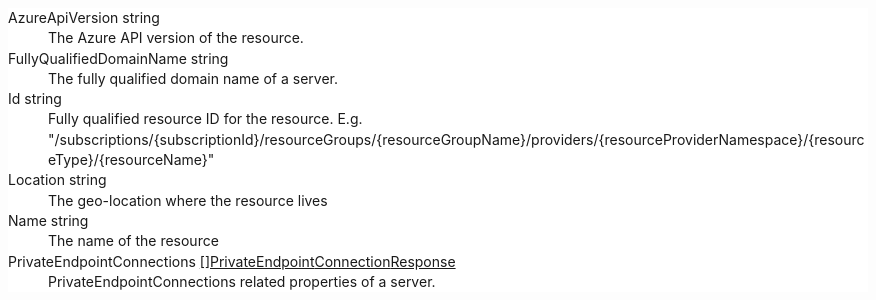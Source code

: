 
<div>
<pulumi-choosable type="language" values="go">
<dl class="resources-properties"><dt class="property-"
            title="">
        <span id="azureapiversion_go">
<a data-swiftype-name="resource-property" data-swiftype-type="text" href="#azureapiversion_go" style="color: inherit; text-decoration: inherit;">Azure<wbr>Api<wbr>Version</a>
</span>
        <span class="property-indicator"></span>
        <span class="property-type">string</span>
    </dt>
    <dd>The Azure API version of the resource.</dd><dt class="property-"
            title="">
        <span id="fullyqualifieddomainname_go">
<a data-swiftype-name="resource-property" data-swiftype-type="text" href="#fullyqualifieddomainname_go" style="color: inherit; text-decoration: inherit;">Fully<wbr>Qualified<wbr>Domain<wbr>Name</a>
</span>
        <span class="property-indicator"></span>
        <span class="property-type">string</span>
    </dt>
    <dd>The fully qualified domain name of a server.</dd><dt class="property-"
            title="">
        <span id="id_go">
<a data-swiftype-name="resource-property" data-swiftype-type="text" href="#id_go" style="color: inherit; text-decoration: inherit;">Id</a>
</span>
        <span class="property-indicator"></span>
        <span class="property-type">string</span>
    </dt>
    <dd>Fully qualified resource ID for the resource. E.g. &quot;/subscriptions/{subscriptionId}/resourceGroups/{resourceGroupName}/providers/{resourceProviderNamespace}/{resourceType}/{resourceName}&quot;</dd><dt class="property-"
            title="">
        <span id="location_go">
<a data-swiftype-name="resource-property" data-swiftype-type="text" href="#location_go" style="color: inherit; text-decoration: inherit;">Location</a>
</span>
        <span class="property-indicator"></span>
        <span class="property-type">string</span>
    </dt>
    <dd>The geo-location where the resource lives</dd><dt class="property-"
            title="">
        <span id="name_go">
<a data-swiftype-name="resource-property" data-swiftype-type="text" href="#name_go" style="color: inherit; text-decoration: inherit;">Name</a>
</span>
        <span class="property-indicator"></span>
        <span class="property-type">string</span>
    </dt>
    <dd>The name of the resource</dd><dt class="property-"
            title="">
        <span id="privateendpointconnections_go">
<a data-swiftype-name="resource-property" data-swiftype-type="text" href="#privateendpointconnections_go" style="color: inherit; text-decoration: inherit;">Private<wbr>Endpoint<wbr>Connections</a>
</span>
        <span class="property-indicator"></span>
        <span class="property-type"><a href="#privateendpointconnectionresponse">[]Private<wbr>Endpoint<wbr>Connection<wbr>Response</a></span>
    </dt>
    <dd>PrivateEndpointConnections related properties of a server.</dd><dt class="property-"
            title="">
        <span id="replicacapacity_go">